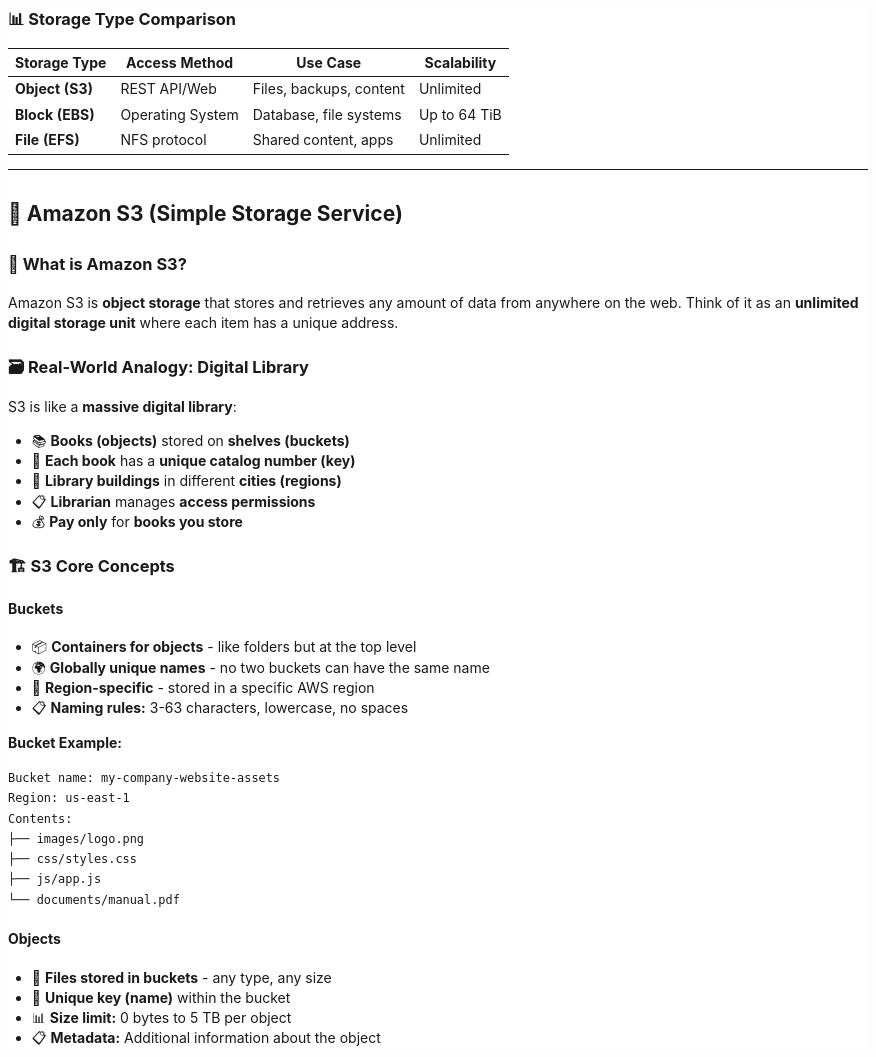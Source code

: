 ### 📊 **Storage Type Comparison**

| **Storage Type** | **Access Method** | **Use Case** | **Scalability** |
|------------------|-------------------|--------------|-----------------|
| **Object (S3)** | REST API/Web | Files, backups, content | Unlimited |
| **Block (EBS)** | Operating System | Database, file systems | Up to 64 TiB |
| **File (EFS)** | NFS protocol | Shared content, apps | Unlimited |

---

## 📁 Amazon S3 (Simple Storage Service)

### 🤔 **What is Amazon S3?**
Amazon S3 is **object storage** that stores and retrieves any amount of data from anywhere on the web. Think of it as an **unlimited digital storage unit** where each item has a unique address.

### 🗃️ **Real-World Analogy: Digital Library**
S3 is like a **massive digital library**:
- 📚 **Books (objects)** stored on **shelves (buckets)**
- 📖 **Each book** has a **unique catalog number (key)**
- 🏢 **Library buildings** in different **cities (regions)**
- 📋 **Librarian** manages **access permissions**
- 💰 **Pay only** for **books you store**

### 🏗️ **S3 Core Concepts**

#### **Buckets**
- 📦 **Containers for objects** - like folders but at the top level
- 🌍 **Globally unique names** - no two buckets can have the same name
- 📍 **Region-specific** - stored in a specific AWS region
- 📋 **Naming rules:** 3-63 characters, lowercase, no spaces

**Bucket Example:**
```
Bucket name: my-company-website-assets
Region: us-east-1
Contents:
├── images/logo.png
├── css/styles.css
├── js/app.js
└── documents/manual.pdf
```

#### **Objects**
- 📄 **Files stored in buckets** - any type, any size
- 🔑 **Unique key (name)** within the bucket
- 📊 **Size limit:** 0 bytes to 5 TB per object
- 📋 **Metadata:** Additional information about the object
